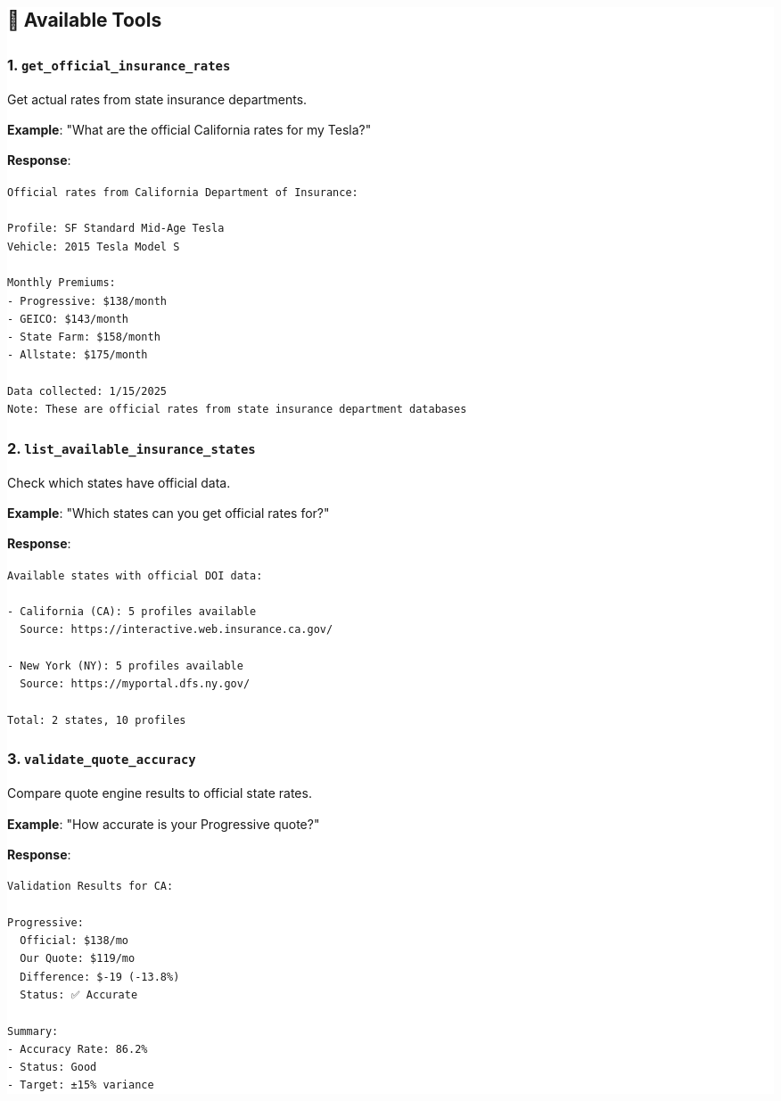 ```
```

## 🚀 Available Tools

### 1. `get_official_insurance_rates`
Get actual rates from state insurance departments.

**Example**: "What are the official California rates for my Tesla?"

**Response**:
```
Official rates from California Department of Insurance:

Profile: SF Standard Mid-Age Tesla
Vehicle: 2015 Tesla Model S

Monthly Premiums:
- Progressive: $138/month
- GEICO: $143/month
- State Farm: $158/month
- Allstate: $175/month

Data collected: 1/15/2025
Note: These are official rates from state insurance department databases
```

### 2. `list_available_insurance_states`
Check which states have official data.

**Example**: "Which states can you get official rates for?"

**Response**:
```
Available states with official DOI data:

- California (CA): 5 profiles available
  Source: https://interactive.web.insurance.ca.gov/

- New York (NY): 5 profiles available
  Source: https://myportal.dfs.ny.gov/

Total: 2 states, 10 profiles
```

### 3. `validate_quote_accuracy`
Compare quote engine results to official state rates.

**Example**: "How accurate is your Progressive quote?"

**Response**:
```
Validation Results for CA:

Progressive:
  Official: $138/mo
  Our Quote: $119/mo
  Difference: $-19 (-13.8%)
  Status: ✅ Accurate

Summary:
- Accuracy Rate: 86.2%
- Status: Good
- Target: ±15% variance
```
